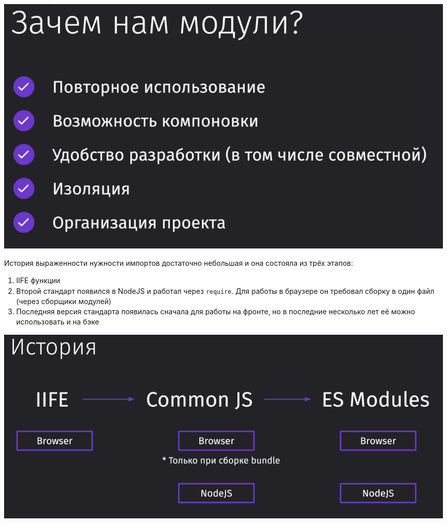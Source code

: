 ![](_png/6a31fce233b2dbf85d88d07f794086e0.png)

История выраженности нужности импортов достаточно небольшая и она состояла из трёх этапов:
1) IIFE функции
2) Второй стандарт появился в NodeJS и работал через `require`. Для работы в браузере он требовал сборку в один файл (через сборщики модулей)
3) Последняя версия стандарта появилась сначала для работы на фронте, но в последние несколько лет её можно использовать и на бэке

![](_png/d42fce8942ebde1de702dd22275561b8.png)
